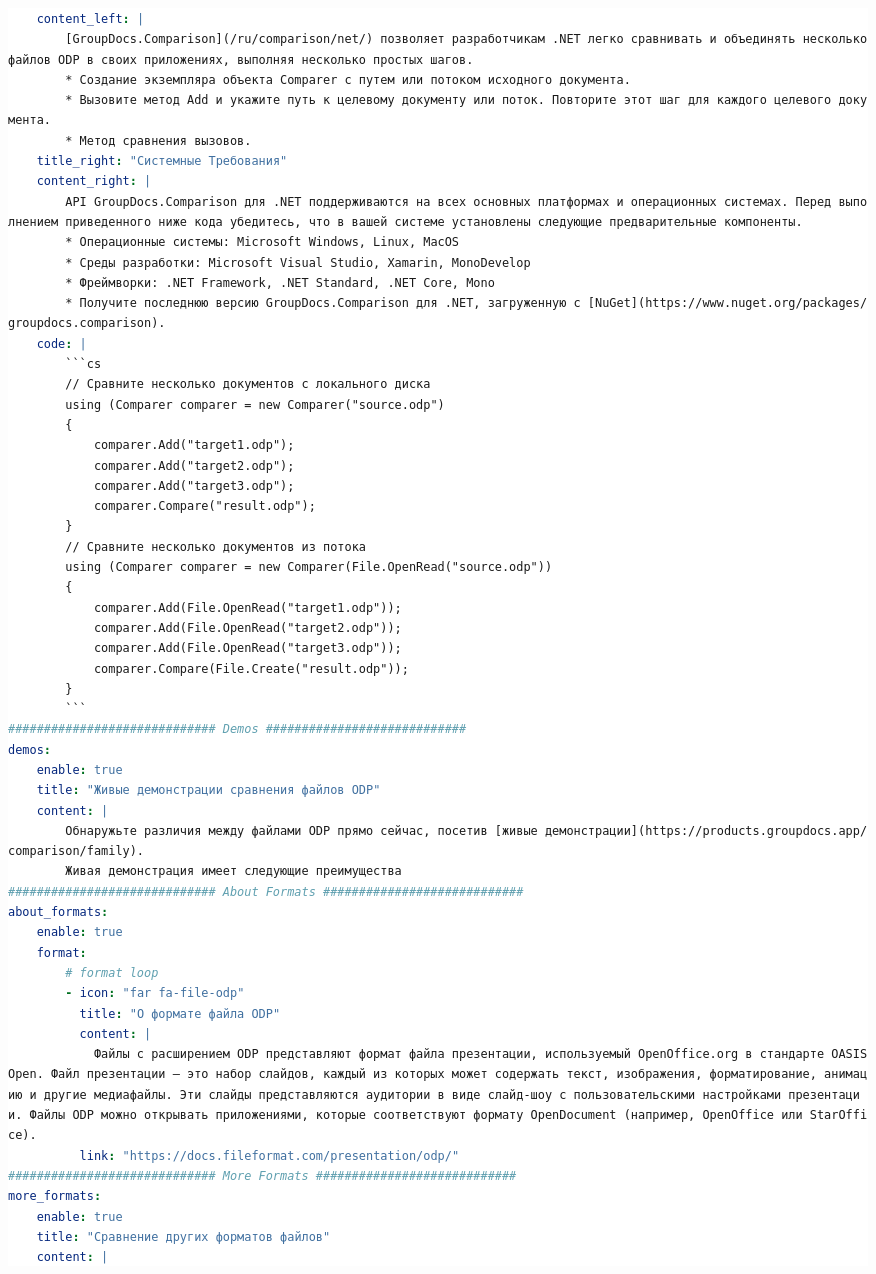```yaml
    content_left: |
        [GroupDocs.Comparison](/ru/comparison/net/) позволяет разработчикам .NET легко сравнивать и объединять несколько файлов ODP в своих приложениях, выполняя несколько простых шагов.
        * Создание экземпляра объекта Comparer с путем или потоком исходного документа.
        * Вызовите метод Add и укажите путь к целевому документу или поток. Повторите этот шаг для каждого целевого документа.
        * Метод сравнения вызовов.
    title_right: "Системные Требования"
    content_right: |
        API GroupDocs.Comparison для .NET поддерживаются на всех основных платформах и операционных системах. Перед выполнением приведенного ниже кода убедитесь, что в вашей системе установлены следующие предварительные компоненты.
        * Операционные системы: Microsoft Windows, Linux, MacOS
        * Среды разработки: Microsoft Visual Studio, Xamarin, MonoDevelop
        * Фреймворки: .NET Framework, .NET Standard, .NET Core, Mono
        * Получите последнюю версию GroupDocs.Comparison для .NET, загруженную с [NuGet](https://www.nuget.org/packages/groupdocs.comparison).
    code: |
        ```cs
        // Сравните несколько документов с локального диска
        using (Comparer comparer = new Comparer("source.odp")
        {
        	comparer.Add("target1.odp");
            comparer.Add("target2.odp");
            comparer.Add("target3.odp");
            comparer.Compare("result.odp");
        }
        // Сравните несколько документов из потока
        using (Comparer comparer = new Comparer(File.OpenRead("source.odp"))
        {
        	comparer.Add(File.OpenRead("target1.odp"));
            comparer.Add(File.OpenRead("target2.odp"));
            comparer.Add(File.OpenRead("target3.odp"));
            comparer.Compare(File.Create("result.odp"));
        }
        ```
############################# Demos ############################
demos:
    enable: true
    title: "Живые демонстрации сравнения файлов ODP"
    content: |
        Обнаружьте различия между файлами ODP прямо сейчас, посетив [живые демонстрации](https://products.groupdocs.app/comparison/family). 
        Живая демонстрация имеет следующие преимущества
############################# About Formats ############################
about_formats:
    enable: true
    format:
        # format loop
        - icon: "far fa-file-odp"
          title: "О формате файла ODP"
          content: |
            Файлы с расширением ODP представляют формат файла презентации, используемый OpenOffice.org в стандарте OASISOpen. Файл презентации — это набор слайдов, каждый из которых может содержать текст, изображения, форматирование, анимацию и другие медиафайлы. Эти слайды представляются аудитории в виде слайд-шоу с пользовательскими настройками презентации. Файлы ODP можно открывать приложениями, которые соответствуют формату OpenDocument (например, OpenOffice или StarOffice).
          link: "https://docs.fileformat.com/presentation/odp/"
############################# More Formats ############################
more_formats:
    enable: true
    title: "Сравнение других форматов файлов"
    content: |
```